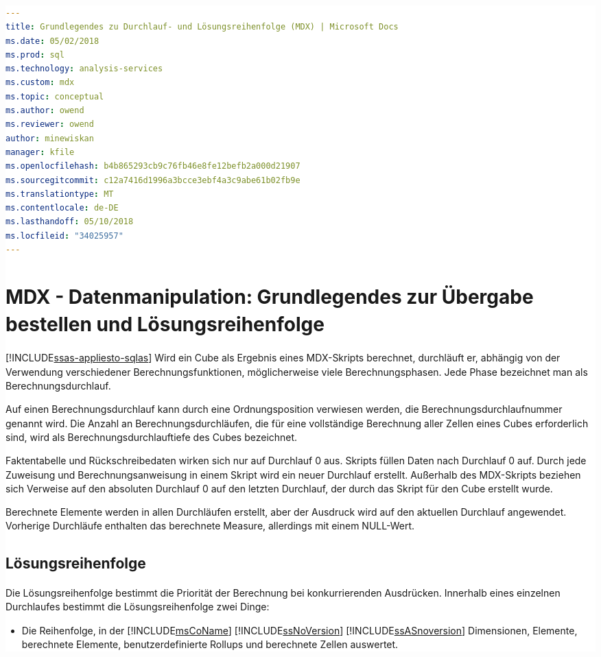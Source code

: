 ```yaml
---
title: Grundlegendes zu Durchlauf- und Lösungsreihenfolge (MDX) | Microsoft Docs
ms.date: 05/02/2018
ms.prod: sql
ms.technology: analysis-services
ms.custom: mdx
ms.topic: conceptual
ms.author: owend
ms.reviewer: owend
author: minewiskan
manager: kfile
ms.openlocfilehash: b4b865293cb9c76fb46e8fe12befb2a000d21907
ms.sourcegitcommit: c12a7416d1996a3bcce3ebf4a3c9abe61b02fb9e
ms.translationtype: MT
ms.contentlocale: de-DE
ms.lasthandoff: 05/10/2018
ms.locfileid: "34025957"
---
```

# <a name="mdx-data-manipulation---understanding-pass-order-and-solve-order"></a>MDX - Datenmanipulation: Grundlegendes zur Übergabe bestellen und Lösungsreihenfolge
[!INCLUDE[ssas-appliesto-sqlas](../../../includes/ssas-appliesto-sqlas.md)]
  Wird ein Cube als Ergebnis eines MDX-Skripts berechnet, durchläuft er, abhängig von der Verwendung verschiedener Berechnungsfunktionen, möglicherweise viele Berechnungsphasen. Jede Phase bezeichnet man als Berechnungsdurchlauf.  
  
 Auf einen Berechnungsdurchlauf kann durch eine Ordnungsposition verwiesen werden, die Berechnungsdurchlaufnummer genannt wird. Die Anzahl an Berechnungsdurchläufen, die für eine vollständige Berechnung aller Zellen eines Cubes erforderlich sind, wird als Berechnungsdurchlauftiefe des Cubes bezeichnet.  
  
 Faktentabelle und Rückschreibedaten wirken sich nur auf Durchlauf 0 aus. Skripts füllen Daten nach Durchlauf 0 auf. Durch jede Zuweisung und Berechnungsanweisung in einem Skript wird ein neuer Durchlauf erstellt. Außerhalb des MDX-Skripts beziehen sich Verweise auf den absoluten Durchlauf 0 auf den letzten Durchlauf, der durch das Skript für den Cube erstellt wurde.  
  
 Berechnete Elemente werden in allen Durchläufen erstellt, aber der Ausdruck wird auf den aktuellen Durchlauf angewendet. Vorherige Durchläufe enthalten das berechnete Measure, allerdings mit einem NULL-Wert.  
  
## <a name="solve-order"></a>Lösungsreihenfolge  
 Die Lösungsreihenfolge bestimmt die Priorität der Berechnung bei konkurrierenden Ausdrücken. Innerhalb eines einzelnen Durchlaufes bestimmt die Lösungsreihenfolge zwei Dinge:  
  
-   Die Reihenfolge, in der [!INCLUDE[msCoName](../../../includes/msconame-md.md)] [!INCLUDE[ssNoVersion](../../../includes/ssnoversion-md.md)] [!INCLUDE[ssASnoversion](../../../includes/ssasnoversion-md.md)] Dimensionen, Elemente, berechnete Elemente, benutzerdefinierte Rollups und berechnete Zellen auswertet.  
  